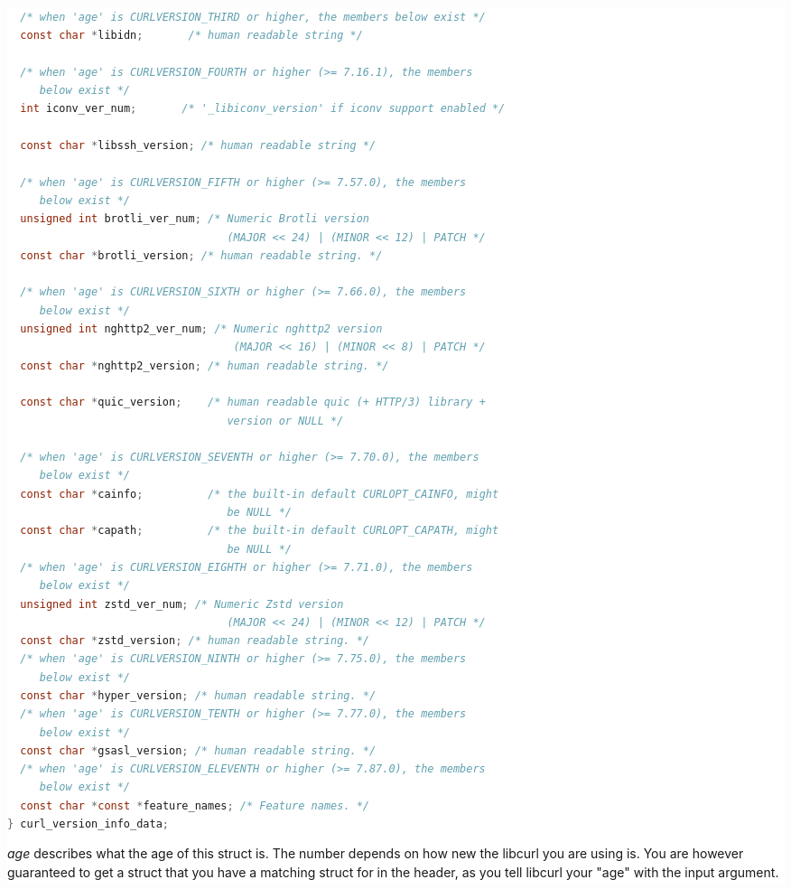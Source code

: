 ~~~c
  /* when 'age' is CURLVERSION_THIRD or higher, the members below exist */
  const char *libidn;       /* human readable string */

  /* when 'age' is CURLVERSION_FOURTH or higher (>= 7.16.1), the members
     below exist */
  int iconv_ver_num;       /* '_libiconv_version' if iconv support enabled */

  const char *libssh_version; /* human readable string */

  /* when 'age' is CURLVERSION_FIFTH or higher (>= 7.57.0), the members
     below exist */
  unsigned int brotli_ver_num; /* Numeric Brotli version
                                  (MAJOR << 24) | (MINOR << 12) | PATCH */
  const char *brotli_version; /* human readable string. */

  /* when 'age' is CURLVERSION_SIXTH or higher (>= 7.66.0), the members
     below exist */
  unsigned int nghttp2_ver_num; /* Numeric nghttp2 version
                                   (MAJOR << 16) | (MINOR << 8) | PATCH */
  const char *nghttp2_version; /* human readable string. */

  const char *quic_version;    /* human readable quic (+ HTTP/3) library +
                                  version or NULL */

  /* when 'age' is CURLVERSION_SEVENTH or higher (>= 7.70.0), the members
     below exist */
  const char *cainfo;          /* the built-in default CURLOPT_CAINFO, might
                                  be NULL */
  const char *capath;          /* the built-in default CURLOPT_CAPATH, might
                                  be NULL */
  /* when 'age' is CURLVERSION_EIGHTH or higher (>= 7.71.0), the members
     below exist */
  unsigned int zstd_ver_num; /* Numeric Zstd version
                                  (MAJOR << 24) | (MINOR << 12) | PATCH */
  const char *zstd_version; /* human readable string. */
  /* when 'age' is CURLVERSION_NINTH or higher (>= 7.75.0), the members
     below exist */
  const char *hyper_version; /* human readable string. */
  /* when 'age' is CURLVERSION_TENTH or higher (>= 7.77.0), the members
     below exist */
  const char *gsasl_version; /* human readable string. */
  /* when 'age' is CURLVERSION_ELEVENTH or higher (>= 7.87.0), the members
     below exist */
  const char *const *feature_names; /* Feature names. */
} curl_version_info_data;
~~~

*age* describes what the age of this struct is. The number depends on how
new the libcurl you are using is. You are however guaranteed to get a struct
that you have a matching struct for in the header, as you tell libcurl your
"age" with the input argument.
